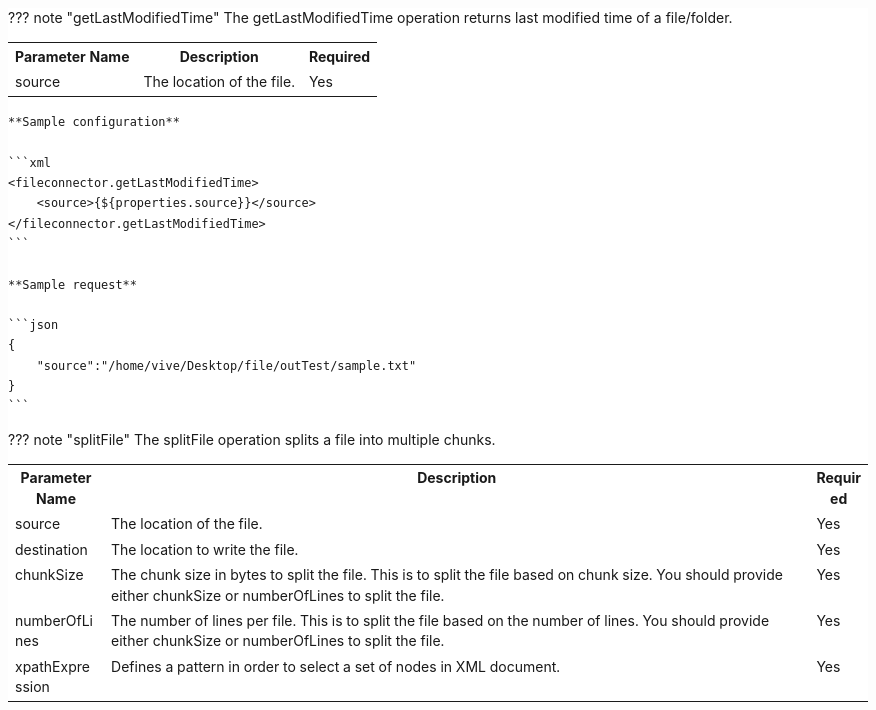 
??? note "getLastModifiedTime"
    The getLastModifiedTime operation returns last modified time of a file/folder.
    <table>
        <tr>
            <th>Parameter Name</th>
            <th>Description</th>
            <th>Required</th>
        </tr>
        <tr>
            <td>source</td>
            <td>The location of the file.</td>
            <td>Yes</td>
        </tr>
    </table>

    **Sample configuration**
    
    ```xml
    <fileconnector.getLastModifiedTime>
        <source>{${properties.source}}</source>
    </fileconnector.getLastModifiedTime>
    ```

    **Sample request**
    
    ```json
    {
        "source":"/home/vive/Desktop/file/outTest/sample.txt"
    }
    ```


??? note "splitFile"
    The splitFile operation splits a file into multiple chunks.
    <table>
        <tr>
            <th>Parameter Name</th>
            <th>Description</th>
            <th>Required</th>
        </tr>
        <tr>
            <td>source</td>
            <td>The location of the file.</td>
            <td>Yes</td>
        </tr>
        <tr>
            <td>destination</td>
            <td>The location to write the file.</td>
            <td>Yes</td>
        </tr>
        <tr>
            <td>chunkSize</td>
            <td>The chunk size in bytes to split the file. This is to split the file based on chunk size. You should provide either chunkSize or numberOfLines to split the file.</td>
            <td>Yes</td>
        </tr>
        <tr>
            <td>numberOfLines</td>
            <td>The number of lines per file. This is to split the file based on the number of lines. You should provide either chunkSize or numberOfLines to split the file.</td>
            <td>Yes</td>
        </tr>
        <tr>
            <td>xpathExpression</td>
            <td>Defines a pattern in order to select a set of nodes in XML document.</td>
            <td>Yes</td>